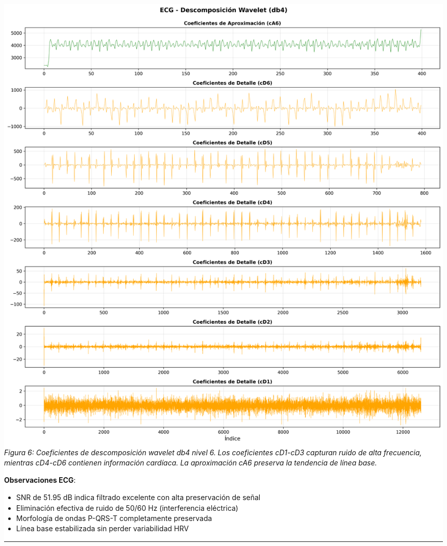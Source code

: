 ![ECG Coeficientes Wavelet](/Otros/ECG_coeficientes_wavelet.png)
*Figura 6: Coeficientes de descomposición wavelet db4 nivel 6. Los coeficientes cD1-cD3 capturan ruido de alta frecuencia, mientras cD4-cD6 contienen información cardíaca. La aproximación cA6 preserva la tendencia de línea base.*

**Observaciones ECG**:
- SNR de 51.95 dB indica filtrado excelente con alta preservación de señal
- Eliminación efectiva de ruido de 50/60 Hz (interferencia eléctrica)
- Morfología de ondas P-QRS-T completamente preservada
- Línea base estabilizada sin perder variabilidad HRV

---
